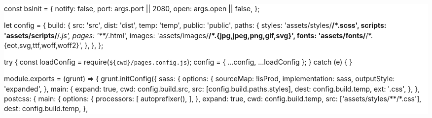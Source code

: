 const bsInit = {
  notify: false,
  port: args.port || 2080,
  open: args.open || false,
};

let config = {
  build: {
    src: 'src',
    dist: 'dist',
    temp: 'temp',
    public: 'public',
    paths: {
      styles: 'assets/styles/**/*.scss',
      scripts: 'assets/scripts/**/*.js',
      pages: '**/*.html',
      images: 'assets/images/**/*.{jpg,jpeg,png,gif,svg}',
      fonts: 'assets/fonts/**/*.{eot,svg,ttf,woff,woff2}',
    },
  },
};

try {
  const loadConfig = require(`${cwd}/pages.config.js`);
  config = { ...config, ...loadConfig };
} catch (e) { }

module.exports = (grunt) => {
  grunt.initConfig({
    sass: {
      options: {
        sourceMap: !isProd,
        implementation: sass,
        outputStyle: 'expanded',
      },
      main: {
        expand: true,
        cwd: config.build.src,
        src: [config.build.paths.styles],
        dest: config.build.temp,
        ext: '.css',
      },
    },
    postcss: {
      main: {
        options: {
          processors: [
            autoprefixer(),
          ],
        },
        expand: true,
        cwd: config.build.temp,
        src: ['assets/styles/**/*.css'],
        dest: config.build.temp,
      },
